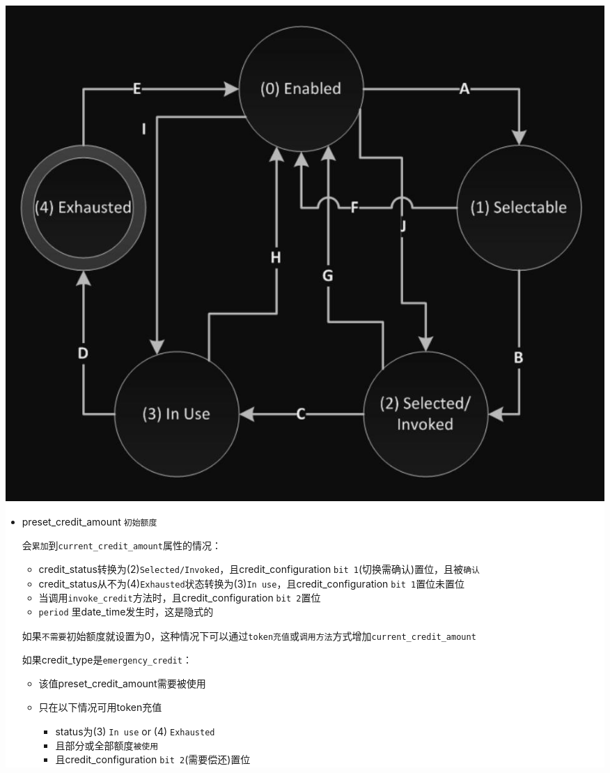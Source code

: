   ![creditstate](/assets/img/2022-03-17-dlms-blue2/creditstate.jpg)
- preset_credit_amount `初始额度`

  会`累加`到`current_credit_amount`属性的情况：

  - credit_status转换为(2)`Selected/Invoked`，且credit_configuration `bit 1`(切换需确认)置位，且被`确认`
  - credit_status从不为(4)`Exhausted`状态转换为(3)`In use`，且credit_configuration `bit 1`置位未置位
  - 当调用`invoke_credit`方法时，且credit_configuration `bit 2`置位
  - `period` 里date_time发生时，这是隐式的

  如果`不需要`初始额度就设置为0，这种情况下可以通过`token充值`或`调用方法`方式增加`current_credit_amount`
  
  如果credit_type是`emergency_credit`：

  - 该值preset_credit_amount需要被使用
  - 只在以下情况可用token充值

    - status为(3) `In use` or (4) `Exhausted`
    - 且部分或全部额度`被使用`
    - 且credit_configuration `bit 2`(需要偿还)置位
  